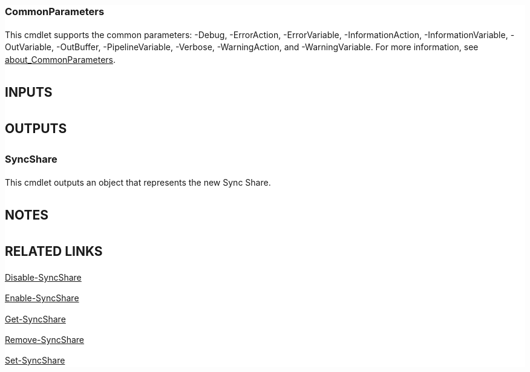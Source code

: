 ### CommonParameters
This cmdlet supports the common parameters: -Debug, -ErrorAction, -ErrorVariable, -InformationAction, -InformationVariable, -OutVariable, -OutBuffer, -PipelineVariable, -Verbose, -WarningAction, and -WarningVariable. For more information, see [about_CommonParameters](https://go.microsoft.com/fwlink/?LinkID=113216).

## INPUTS

## OUTPUTS

### SyncShare
This cmdlet outputs an object that represents the new Sync Share.

## NOTES

## RELATED LINKS

[Disable-SyncShare](./Disable-SyncShare.md)

[Enable-SyncShare](./Enable-SyncShare.md)

[Get-SyncShare](./Get-SyncShare.md)

[Remove-SyncShare](./Remove-SyncShare.md)

[Set-SyncShare](./Set-SyncShare.md)

